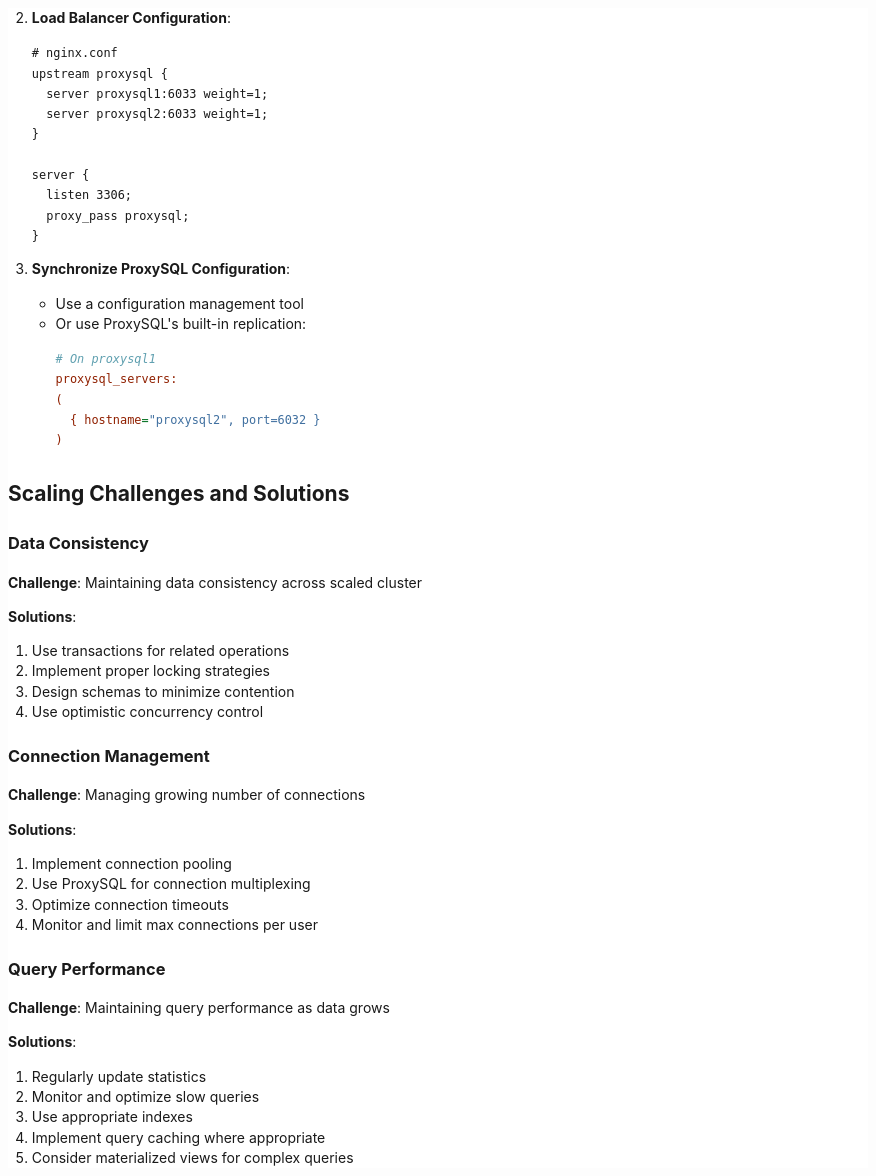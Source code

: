 2. **Load Balancer Configuration**:
   ```nginx
   # nginx.conf
   upstream proxysql {
     server proxysql1:6033 weight=1;
     server proxysql2:6033 weight=1;
   }
   
   server {
     listen 3306;
     proxy_pass proxysql;
   }
   ```

3. **Synchronize ProxySQL Configuration**:
   - Use a configuration management tool
   - Or use ProxySQL's built-in replication:
     ```ini
     # On proxysql1
     proxysql_servers:
     (
       { hostname="proxysql2", port=6032 }
     )
     ```

## Scaling Challenges and Solutions

### Data Consistency

**Challenge**: Maintaining data consistency across scaled cluster

**Solutions**:
1. Use transactions for related operations
2. Implement proper locking strategies
3. Design schemas to minimize contention
4. Use optimistic concurrency control

### Connection Management

**Challenge**: Managing growing number of connections

**Solutions**:
1. Implement connection pooling
2. Use ProxySQL for connection multiplexing
3. Optimize connection timeouts
4. Monitor and limit max connections per user

### Query Performance

**Challenge**: Maintaining query performance as data grows

**Solutions**:
1. Regularly update statistics
2. Monitor and optimize slow queries
3. Use appropriate indexes
4. Implement query caching where appropriate
5. Consider materialized views for complex queries
